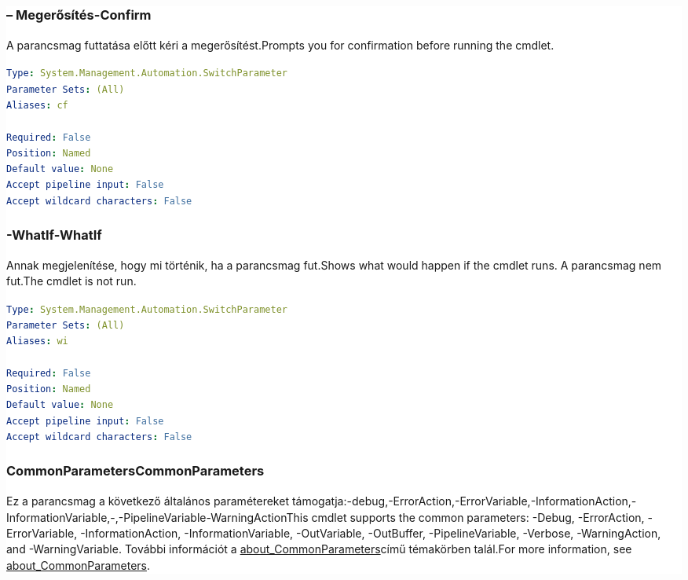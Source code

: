 ### <span data-ttu-id="3ced2-137">– Megerősítés</span><span class="sxs-lookup"><span data-stu-id="3ced2-137">-Confirm</span></span>
<span data-ttu-id="3ced2-138">A parancsmag futtatása előtt kéri a megerősítést.</span><span class="sxs-lookup"><span data-stu-id="3ced2-138">Prompts you for confirmation before running the cmdlet.</span></span>

```yaml
Type: System.Management.Automation.SwitchParameter
Parameter Sets: (All)
Aliases: cf

Required: False
Position: Named
Default value: None
Accept pipeline input: False
Accept wildcard characters: False
```

### <span data-ttu-id="3ced2-139">-WhatIf</span><span class="sxs-lookup"><span data-stu-id="3ced2-139">-WhatIf</span></span>
<span data-ttu-id="3ced2-140">Annak megjelenítése, hogy mi történik, ha a parancsmag fut.</span><span class="sxs-lookup"><span data-stu-id="3ced2-140">Shows what would happen if the cmdlet runs.</span></span>
<span data-ttu-id="3ced2-141">A parancsmag nem fut.</span><span class="sxs-lookup"><span data-stu-id="3ced2-141">The cmdlet is not run.</span></span>

```yaml
Type: System.Management.Automation.SwitchParameter
Parameter Sets: (All)
Aliases: wi

Required: False
Position: Named
Default value: None
Accept pipeline input: False
Accept wildcard characters: False
```

### <span data-ttu-id="3ced2-142">CommonParameters</span><span class="sxs-lookup"><span data-stu-id="3ced2-142">CommonParameters</span></span>
<span data-ttu-id="3ced2-143">Ez a parancsmag a következő általános paramétereket támogatja:-debug,-ErrorAction,-ErrorVariable,-InformationAction,-InformationVariable,-,-PipelineVariable-WarningAction</span><span class="sxs-lookup"><span data-stu-id="3ced2-143">This cmdlet supports the common parameters: -Debug, -ErrorAction, -ErrorVariable, -InformationAction, -InformationVariable, -OutVariable, -OutBuffer, -PipelineVariable, -Verbose, -WarningAction, and -WarningVariable.</span></span> <span data-ttu-id="3ced2-144">További információt a [about_CommonParameters](http://go.microsoft.com/fwlink/?LinkID=113216)című témakörben talál.</span><span class="sxs-lookup"><span data-stu-id="3ced2-144">For more information, see [about_CommonParameters](http://go.microsoft.com/fwlink/?LinkID=113216).</span></span>

